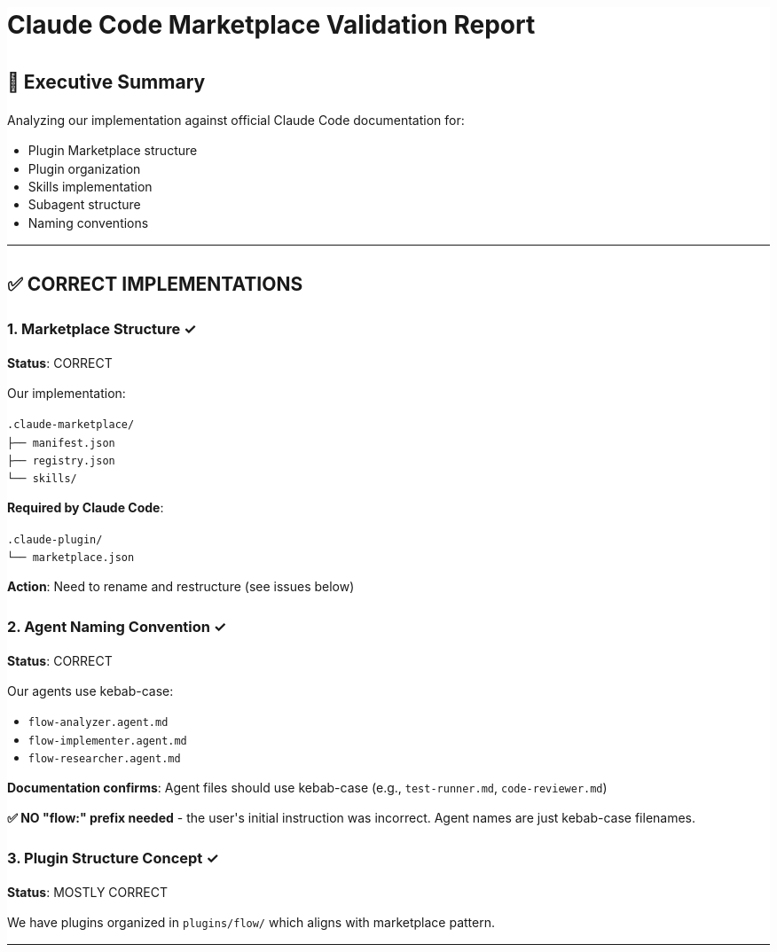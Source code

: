 # Claude Code Marketplace Validation Report

## 🎯 Executive Summary

Analyzing our implementation against official Claude Code documentation for:
- Plugin Marketplace structure
- Plugin organization
- Skills implementation
- Subagent structure
- Naming conventions

---

## ✅ CORRECT IMPLEMENTATIONS

### 1. Marketplace Structure ✓
**Status**: CORRECT

Our implementation:
```
.claude-marketplace/
├── manifest.json
├── registry.json
└── skills/
```

**Required by Claude Code**:
```
.claude-plugin/
└── marketplace.json
```

**Action**: Need to rename and restructure (see issues below)

### 2. Agent Naming Convention ✓
**Status**: CORRECT

Our agents use kebab-case:
- `flow-analyzer.agent.md`
- `flow-implementer.agent.md`
- `flow-researcher.agent.md`

**Documentation confirms**: Agent files should use kebab-case (e.g., `test-runner.md`, `code-reviewer.md`)

**✅ NO "flow:" prefix needed** - the user's initial instruction was incorrect. Agent names are just kebab-case filenames.

### 3. Plugin Structure Concept ✓
**Status**: MOSTLY CORRECT

We have plugins organized in `plugins/flow/` which aligns with marketplace pattern.

---